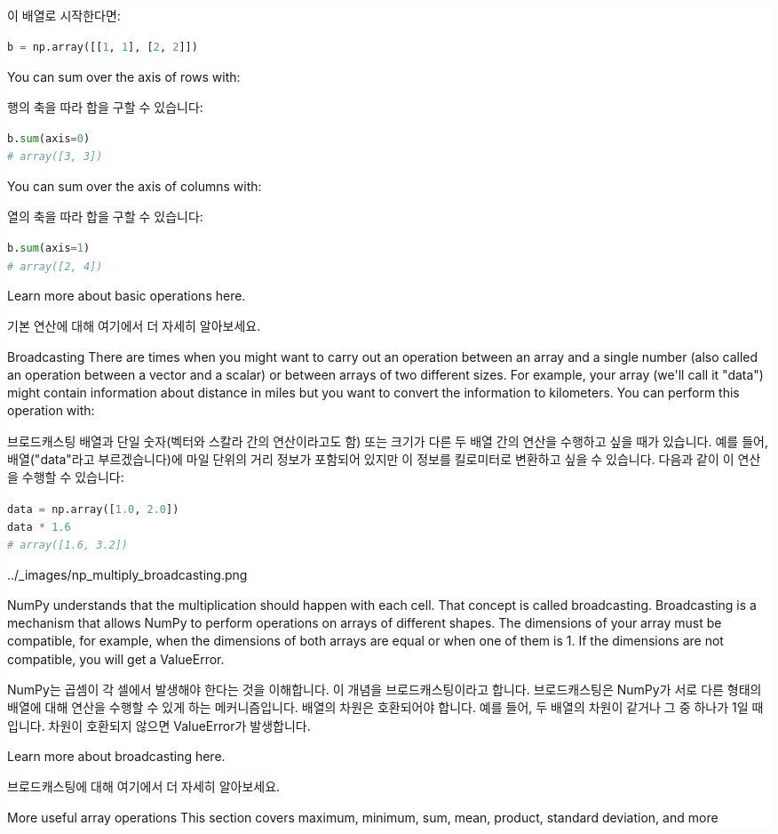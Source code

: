 이 배열로 시작한다면:

```python
b = np.array([[1, 1], [2, 2]])
```
You can sum over the axis of rows with:

행의 축을 따라 합을 구할 수 있습니다:

```python
b.sum(axis=0)
# array([3, 3])
```
You can sum over the axis of columns with:

열의 축을 따라 합을 구할 수 있습니다:

```python
b.sum(axis=1)
# array([2, 4])
```
Learn more about basic operations here.

기본 연산에 대해 여기에서 더 자세히 알아보세요.

Broadcasting
There are times when you might want to carry out an operation between an array and a single number (also called an operation between a vector and a scalar) or between arrays of two different sizes. For example, your array (we'll call it "data") might contain information about distance in miles but you want to convert the information to kilometers. You can perform this operation with:

브로드캐스팅
배열과 단일 숫자(벡터와 스칼라 간의 연산이라고도 함) 또는 크기가 다른 두 배열 간의 연산을 수행하고 싶을 때가 있습니다. 예를 들어, 배열("data"라고 부르겠습니다)에 마일 단위의 거리 정보가 포함되어 있지만 이 정보를 킬로미터로 변환하고 싶을 수 있습니다. 다음과 같이 이 연산을 수행할 수 있습니다:

```python
data = np.array([1.0, 2.0])
data * 1.6
# array([1.6, 3.2])
```
../_images/np_multiply_broadcasting.png

NumPy understands that the multiplication should happen with each cell. That concept is called broadcasting. Broadcasting is a mechanism that allows NumPy to perform operations on arrays of different shapes. The dimensions of your array must be compatible, for example, when the dimensions of both arrays are equal or when one of them is 1. If the dimensions are not compatible, you will get a ValueError.

NumPy는 곱셈이 각 셀에서 발생해야 한다는 것을 이해합니다. 이 개념을 브로드캐스팅이라고 합니다. 브로드캐스팅은 NumPy가 서로 다른 형태의 배열에 대해 연산을 수행할 수 있게 하는 메커니즘입니다. 배열의 차원은 호환되어야 합니다. 예를 들어, 두 배열의 차원이 같거나 그 중 하나가 1일 때입니다. 차원이 호환되지 않으면 ValueError가 발생합니다.

Learn more about broadcasting here.

브로드캐스팅에 대해 여기에서 더 자세히 알아보세요.

More useful array operations
This section covers maximum, minimum, sum, mean, product, standard deviation, and more
